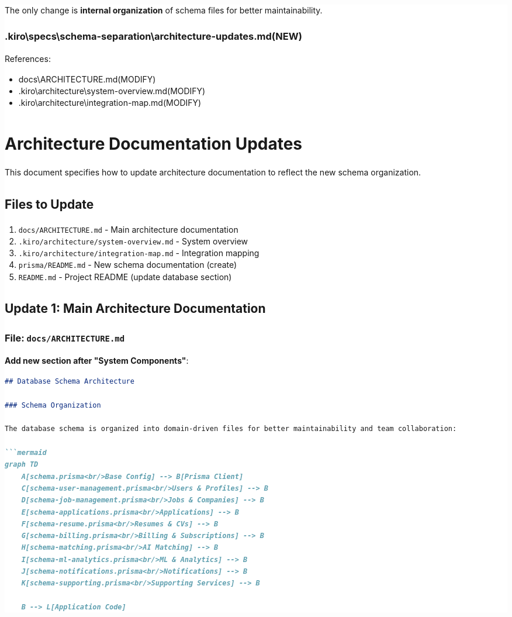 The only change is **internal organization** of schema files for better maintainability.

### .kiro\specs\schema-separation\architecture-updates.md(NEW)

References: 

- docs\ARCHITECTURE.md(MODIFY)
- .kiro\architecture\system-overview.md(MODIFY)
- .kiro\architecture\integration-map.md(MODIFY)

# Architecture Documentation Updates

This document specifies how to update architecture documentation to reflect the new schema organization.

## Files to Update

1. `docs/ARCHITECTURE.md` - Main architecture documentation
2. `.kiro/architecture/system-overview.md` - System overview
3. `.kiro/architecture/integration-map.md` - Integration mapping
4. `prisma/README.md` - New schema documentation (create)
5. `README.md` - Project README (update database section)

## Update 1: Main Architecture Documentation

### File: `docs/ARCHITECTURE.md`

**Add new section after "System Components"**:

```markdown
## Database Schema Architecture

### Schema Organization

The database schema is organized into domain-driven files for better maintainability and team collaboration:

```mermaid
graph TD
    A[schema.prisma<br/>Base Config] --> B[Prisma Client]
    C[schema-user-management.prisma<br/>Users & Profiles] --> B
    D[schema-job-management.prisma<br/>Jobs & Companies] --> B
    E[schema-applications.prisma<br/>Applications] --> B
    F[schema-resume.prisma<br/>Resumes & CVs] --> B
    G[schema-billing.prisma<br/>Billing & Subscriptions] --> B
    H[schema-matching.prisma<br/>AI Matching] --> B
    I[schema-ml-analytics.prisma<br/>ML & Analytics] --> B
    J[schema-notifications.prisma<br/>Notifications] --> B
    K[schema-supporting.prisma<br/>Supporting Services] --> B
    
    B --> L[Application Code]
```
